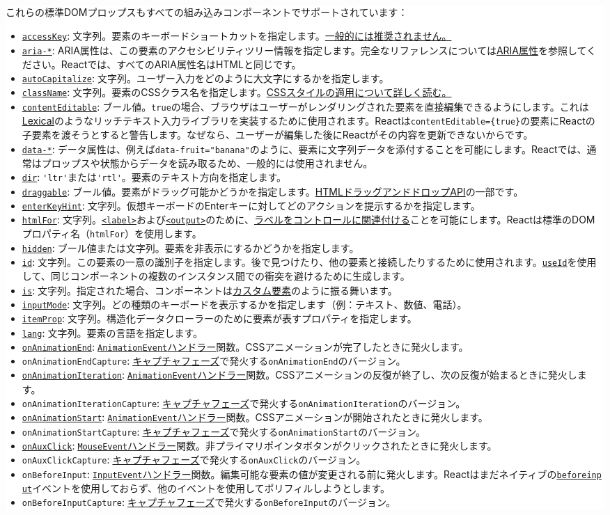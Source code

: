 これらの標準DOMプロップスもすべての組み込みコンポーネントでサポートされています：

* [`accessKey`](https://developer.mozilla.org/en-US/docs/Web/HTML/Global_attributes/accesskey): 文字列。要素のキーボードショートカットを指定します。[一般的には推奨されません。](https://developer.mozilla.org/en-US/docs/Web/HTML/Global_attributes/accesskey#accessibility_concerns)
* [`aria-*`](https://developer.mozilla.org/en-US/docs/Web/Accessibility/ARIA/Attributes): ARIA属性は、この要素のアクセシビリティツリー情報を指定します。完全なリファレンスについては[ARIA属性](https://developer.mozilla.org/en-US/docs/Web/Accessibility/ARIA/Attributes)を参照してください。Reactでは、すべてのARIA属性名はHTMLと同じです。
* [`autoCapitalize`](https://developer.mozilla.org/en-US/docs/Web/HTML/Global_attributes/autocapitalize): 文字列。ユーザー入力をどのように大文字にするかを指定します。
* [`className`](https://developer.mozilla.org/en-US/docs/Web/API/Element/className): 文字列。要素のCSSクラス名を指定します。[CSSスタイルの適用について詳しく読む。](#applying-css-styles)
* [`contentEditable`](https://developer.mozilla.org/en-US/docs/Web/HTML/Global_attributes/contenteditable): ブール値。`true`の場合、ブラウザはユーザーがレンダリングされた要素を直接編集できるようにします。これは[Lexical](https://lexical.dev/)のようなリッチテキスト入力ライブラリを実装するために使用されます。Reactは`contentEditable={true}`の要素にReactの子要素を渡そうとすると警告します。なぜなら、ユーザーが編集した後にReactがその内容を更新できないからです。
* [`data-*`](https://developer.mozilla.org/en-US/docs/Web/HTML/Global_attributes/data-*): データ属性は、例えば`data-fruit="banana"`のように、要素に文字列データを添付することを可能にします。Reactでは、通常はプロップスや状態からデータを読み取るため、一般的には使用されません。
* [`dir`](https://developer.mozilla.org/en-US/docs/Web/HTML/Global_attributes/dir): `'ltr'`または`'rtl'`。要素のテキスト方向を指定します。
* [`draggable`](https://developer.mozilla.org/en-US/docs/Web/HTML/Global_attributes/draggable): ブール値。要素がドラッグ可能かどうかを指定します。[HTMLドラッグアンドドロップAPI](https://developer.mozilla.org/en-US/docs/Web/API/HTML_Drag_and_Drop_API)の一部です。
* [`enterKeyHint`](https://developer.mozilla.org/en-US/docs/Web/API/HTMLElement/enterKeyHint): 文字列。仮想キーボードのEnterキーに対してどのアクションを提示するかを指定します。
* [`htmlFor`](https://developer.mozilla.org/en-US/docs/Web/API/HTMLLabelElement/htmlFor): 文字列。[`<label>`](https://developer.mozilla.org/en-US/docs/Web/HTML/Element/label)および[`<output>`](https://developer.mozilla.org/en-US/docs/Web/HTML/Element/output)のために、[ラベルをコントロールに関連付ける](https://developer.mozilla.org/en-US/docs/Web/HTML/Attributes/for)ことを可能にします。Reactは標準のDOMプロパティ名（`htmlFor`）を使用します。
* [`hidden`](https://developer.mozilla.org/en-US/docs/Web/HTML/Global_attributes/hidden): ブール値または文字列。要素を非表示にするかどうかを指定します。
* [`id`](https://developer.mozilla.org/en-US/docs/Web/HTML/Global_attributes/id): 文字列。この要素の一意の識別子を指定します。後で見つけたり、他の要素と接続したりするために使用されます。[`useId`](/reference/react/useId)を使用して、同じコンポーネントの複数のインスタンス間での衝突を避けるために生成します。
* [`is`](https://developer.mozilla.org/en-US/docs/Web/HTML/Global_attributes/is): 文字列。指定された場合、コンポーネントは[カスタム要素](https://developer.mozilla.org/en-US/docs/Web/Web_Components/Using_custom_elements)のように振る舞います。
* [`inputMode`](https://developer.mozilla.org/en-US/docs/Web/HTML/Global_attributes/inputmode): 文字列。どの種類のキーボードを表示するかを指定します（例：テキスト、数値、電話）。
* [`itemProp`](https://developer.mozilla.org/en-US/docs/Web/HTML/Global_attributes/itemprop): 文字列。構造化データクローラーのために要素が表すプロパティを指定します。
* [`lang`](https://developer.mozilla.org/en-US/docs/Web/HTML/Global_attributes/lang): 文字列。要素の言語を指定します。
* [`onAnimationEnd`](https://developer.mozilla.org/en-US/docs/Web/API/Element/animationend_event): [`AnimationEvent`ハンドラー](#animationevent-handler)関数。CSSアニメーションが完了したときに発火します。
* `onAnimationEndCapture`: [キャプチャフェーズ](https://developer.mozilla.org/en-US/docs/Web/API/Event/eventPhase)で発火する`onAnimationEnd`のバージョン。
* [`onAnimationIteration`](https://developer.mozilla.org/en-US/docs/Web/API/Element/animationiteration_event): [`AnimationEvent`ハンドラー](#animationevent-handler)関数。CSSアニメーションの反復が終了し、次の反復が始まるときに発火します。
* `onAnimationIterationCapture`: [キャプチャフェーズ](https://developer.mozilla.org/en-US/docs/Web/API/Event/eventPhase)で発火する`onAnimationIteration`のバージョン。
* [`onAnimationStart`](https://developer.mozilla.org/en-US/docs/Web/API/Element/animationstart_event): [`AnimationEvent`ハンドラー](#animationevent-handler)関数。CSSアニメーションが開始されたときに発火します。
* `onAnimationStartCapture`: [キャプチャフェーズ](https://developer.mozilla.org/en-US/docs/Web/API/Event/eventPhase)で発火する`onAnimationStart`のバージョン。
* [`onAuxClick`](https://developer.mozilla.org/en-US/docs/Web/API/Element/auxclick_event): [`MouseEvent`ハンドラー](#mouseevent-handler)関数。非プライマリポインタボタンがクリックされたときに発火します。
* `onAuxClickCapture`: [キャプチャフェーズ](https://developer.mozilla.org/en-US/docs/Web/API/Event/eventPhase)で発火する`onAuxClick`のバージョン。
* `onBeforeInput`: [`InputEvent`ハンドラー](#inputevent-handler)関数。編集可能な要素の値が変更される前に発火します。Reactはまだネイティブの[`beforeinput`](https://developer.mozilla.org/en-US/docs/Web/API/HTMLElement/beforeinput_event)イベントを使用しておらず、他のイベントを使用してポリフィルしようとします。
* `onBeforeInputCapture`: [キャプチャフェーズ](https://developer.mozilla.org/en-US/docs/Web/API/Event/eventPhase)で発火する`onBeforeInput`のバージョン。